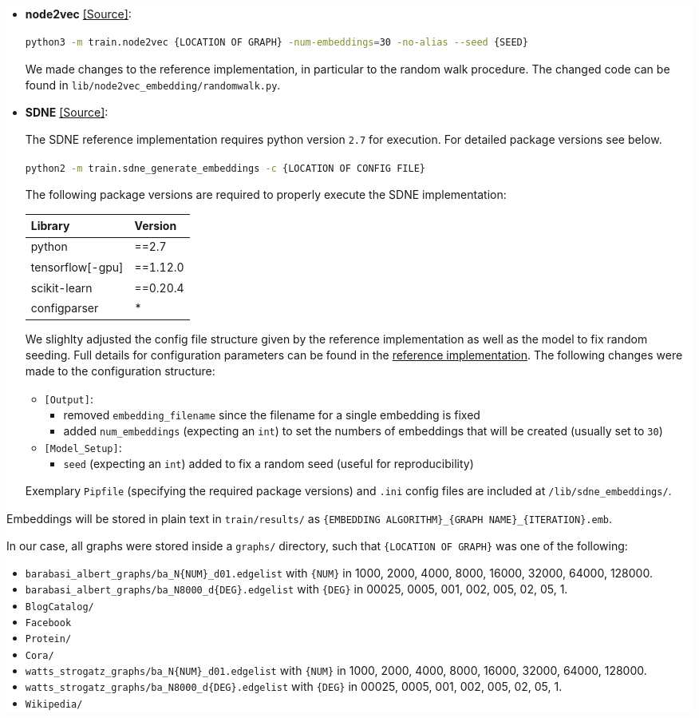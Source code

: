 - **node2vec** [[Source]](https://github.com/aditya-grover/node2vec):

  ```bash
  python3 -m train.node2vec {LOCATION OF GRAPH} -num-embeddings=30 -no-alias --seed {SEED}
  ```

  We made changes to the reference implementation, in particular to the random
  walk procedure. The changed code can be found in
  `lib/node2vec_embedding/randomwalk.py`.

- **SDNE** [[Source]](https://github.com/suanrong/SDNE):

  The SDNE reference implementation requires python version `2.7` for execution. For detailed package versions see below.

  ```bash
  python2 -m train.sdne_generate_embeddings -c {LOCATION OF CONFIG FILE}
  ```

  The following package versions are required to properly execute the SDNE implementation:

  | Library | Version |
  |----|----|
  | python | ==2.7 |
  | tensorflow[-gpu] | ==1.12.0 |
  | scikit-learn | ==0.20.4 |
  | configparser | * |

  We slighlty adjusted the config file structure given by the reference implementation as well as the model to fix random seeding. Full details for configuration parameters can be found in the [reference implementation](https://github.com/suanrong/SDNE/tree/master/config). The following changes were made to the configuration structure:
  - `[Output]`:
    - removed `embedding_filename` since the filename for a single embedding is fixed
    - added `num_embeddings` (expecting an `int`) to set the numbers of embeddings that will be created (usually set to `30`)
  - `[Model_Setup]`:
    - `seed` (expecting an `int`) added to fix a random seed (useful for reproducibility)

  Exemplary `Pipfile` (specifying the required package versions) and `.ini` config files are included at `/lib/sdne_embeddings/`.

Embeddings will be stored in plain text in `train/results/` as
`{EMBEDDING ALGORITHM}_{GRAPH NAME}_{ITERATION}.emb`.

In our case, all graphs were stored inside a `graphs/` directory, such that
`{LOCATION OF GRAPH}` was one of the following:

- `barabasi_albert_graphs/ba_N{NUM}_d01.edgelist` with `{NUM}` in 1000, 2000,
  4000, 8000, 16000, 32000, 64000, 128000.
- `barabasi_albert_graphs/ba_N8000_d{DEG}.edgelist` with `{DEG}` in 00025, 0005,
  001, 002, 005, 02, 05, 1.
- `BlogCatalog/`
- `Facebook`
- `Protein/`
- `Cora/`
- `watts_strogatz_graphs/ba_N{NUM}_d01.edgelist` with `{NUM}` in 1000, 2000,
  4000, 8000, 16000, 32000, 64000, 128000.
- `watts_strogatz_graphs/ba_N8000_d{DEG}.edgelist` with `{DEG}` in 00025, 0005,
  001, 002, 005, 02, 05, 1.
- `Wikipedia/`
